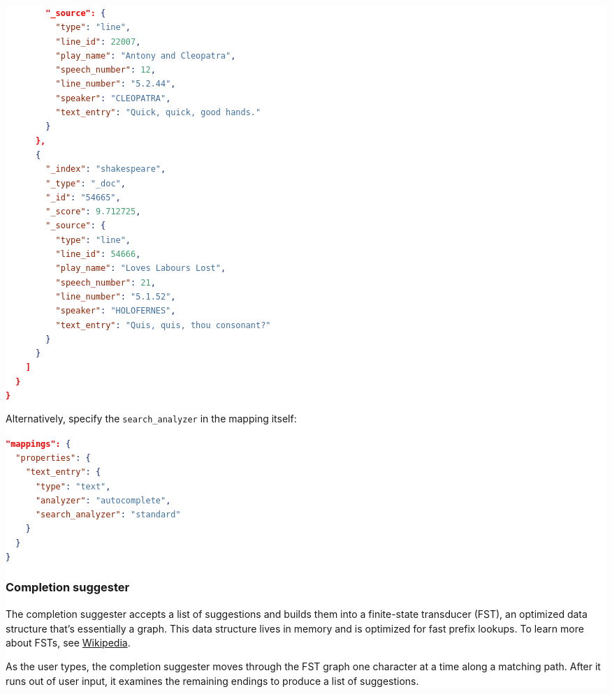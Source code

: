 ```json
        "_source": {
          "type": "line",
          "line_id": 22007,
          "play_name": "Antony and Cleopatra",
          "speech_number": 12,
          "line_number": "5.2.44",
          "speaker": "CLEOPATRA",
          "text_entry": "Quick, quick, good hands."
        }
      },
      {
        "_index": "shakespeare",
        "_type": "_doc",
        "_id": "54665",
        "_score": 9.712725,
        "_source": {
          "type": "line",
          "line_id": 54666,
          "play_name": "Loves Labours Lost",
          "speech_number": 21,
          "line_number": "5.1.52",
          "speaker": "HOLOFERNES",
          "text_entry": "Quis, quis, thou consonant?"
        }
      }
    ]
  }
}
```

Alternatively, specify the `search_analyzer` in the mapping itself:

```json
"mappings": {
  "properties": {
    "text_entry": {
      "type": "text",
      "analyzer": "autocomplete",
      "search_analyzer": "standard"
    }
  }
}
```

### Completion suggester

The completion suggester accepts a list of suggestions and builds them into a finite-state transducer (FST), an optimized data structure that’s essentially a graph. This data structure lives in memory and is optimized for fast prefix lookups. To learn more about FSTs, see [Wikipedia](https://en.wikipedia.org/wiki/Finite-state_transducer).

As the user types, the completion suggester moves through the FST graph one character at a time along a matching path. After it runs out of user input, it examines the remaining endings to produce a list of suggestions.
